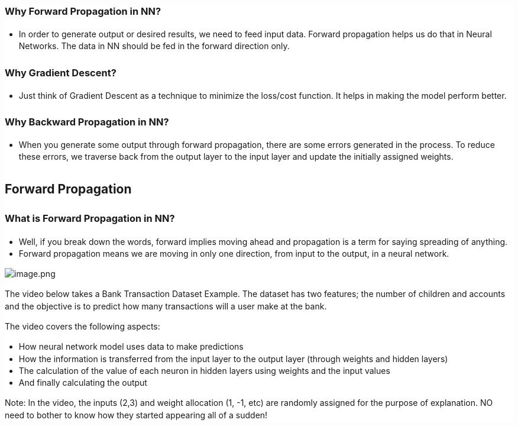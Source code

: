 ### Why Forward Propagation in NN?

* In order to generate output or desired results, we need to feed input data. Forward propagation helps us do that in Neural Networks. The data in NN should be fed in the forward direction only.

### Why Gradient Descent?

* Just think of Gradient Descent as a technique to minimize the loss/cost function. It helps in making the model perform better.

### Why Backward Propagation in NN?

* When you generate some output through forward propagation, there are some errors generated in the process. To reduce these errors, we traverse back from the output layer to the input layer and update the initially assigned weights.

## Forward Propagation

### What is Forward Propagation in NN?
* Well, if you break down the words, forward implies moving ahead and propagation is a term for saying spreading of anything.
* Forward propagation means we are moving in only one direction, from input to the output, in a neural network.




![image.png](https://dphi-live.s3.amazonaws.com/media_uploads/image_6ca4fa47600e46b28d247ebb4bb66b7b.png)





The video below takes a Bank Transaction Dataset Example. The dataset has two features; the number of children and accounts and the objective is to predict how many transactions will a user make at the bank.

The video covers the following aspects:
* How neural network model uses data to make predictions
* How the information is transferred from the input layer to the output layer (through weights and hidden layers)
* The calculation of the value of each neuron in hidden layers using weights and the input values
* And finally calculating the output

Note: In the video, the inputs (2,3) and weight allocation (1, -1, etc) are randomly assigned for the purpose of explanation. NO need to bother to know how they started appearing all of a sudden!






<iframe width="560" height="315" src="https://www.youtube.com/embed/wL17g67vU88" title="YouTube video player" frameborder="0" allow="accelerometer; autoplay; clipboard-write; encrypted-media; gyroscope; picture-in-picture" allowfullscreen></iframe>



